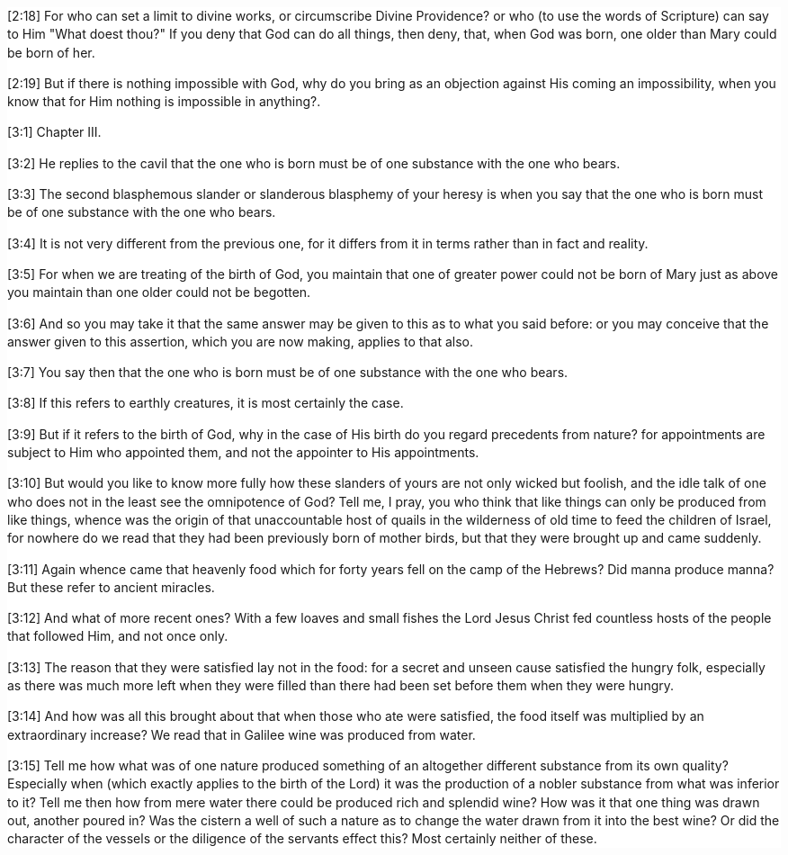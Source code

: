 [2:18] For who can set a limit to divine works, or circumscribe Divine Providence? or who (to use the words of Scripture) can say to Him "What doest thou?" If you deny that God can do all things, then deny, that, when God was born, one older than Mary could be born of her.

[2:19] But if there is nothing impossible with God, why do you bring as an objection against His coming an impossibility, when you know that for Him nothing is impossible in anything?.

[3:1] Chapter III.

[3:2] He replies to the cavil that the one who is born must be of one substance with the one who bears.

[3:3] The second blasphemous slander or slanderous blasphemy of your heresy is when you say that the one who is born must be of one substance with the one who bears.

[3:4] It is not very different from the previous one, for it differs from it in terms rather than in fact and reality.

[3:5] For when we are treating of the birth of God, you maintain that one of greater power could not be born of Mary just as above you maintain than one older could not be begotten.

[3:6] And so you may take it that the same answer may be given to this as to what you said before: or you may conceive that the answer given to this assertion, which you are now making, applies to that also.

[3:7] You say then that the one who is born must be of one substance with the one who bears.

[3:8] If this refers to earthly creatures, it is most certainly the case.

[3:9] But if it refers to the birth of God, why in the case of His birth do you regard precedents from nature? for appointments are subject to Him who appointed them, and not the appointer to His appointments.

[3:10] But would you like to know more fully how these slanders of yours are not only wicked but foolish, and the idle talk of one who does not in the least see the omnipotence of God? Tell me, I pray, you who think that like things can only be produced from like things, whence was the origin of that unaccountable host of quails in the wilderness of old time to feed the children of Israel, for nowhere do we read that they had been previously born of mother birds, but that they were brought up and came suddenly.

[3:11] Again whence came that heavenly food which for forty years fell on the camp of the Hebrews? Did manna produce manna? But these refer to ancient miracles.

[3:12] And what of more recent ones? With a few loaves and small fishes the Lord Jesus Christ fed countless hosts of the people that followed Him, and not once only.

[3:13] The reason that they were satisfied lay not in the food: for a secret and unseen cause satisfied the hungry folk, especially as there was much more left when they were filled than there had been set before them when they were hungry.

[3:14] And how was all this brought about that when those who ate were satisfied, the food itself was multiplied by an extraordinary increase? We read that in Galilee wine was produced from water.

[3:15] Tell me how what was of one nature produced something of an altogether different substance from its own quality? Especially when (which exactly applies to the birth of the Lord) it was the production of a nobler substance from what was inferior to it? Tell me then how from mere water there could be produced rich and splendid wine? How was it that one thing was drawn out, another poured in? Was the cistern a well of such a nature as to change the water drawn from it into the best wine? Or did the character of the vessels or the diligence of the servants effect this? Most certainly neither of these.
